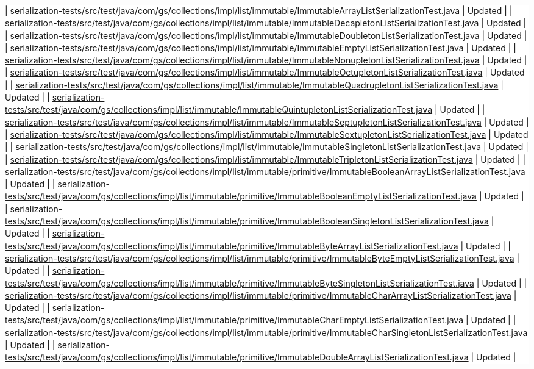 | [serialization-tests/src/test/java/com/gs/collections/impl/list/immutable/ImmutableArrayListSerializationTest.java](../serialization-tests/src/test/java/com/gs/collections/impl/list/immutable/ImmutableArrayListSerializationTest.java) | Updated |
| [serialization-tests/src/test/java/com/gs/collections/impl/list/immutable/ImmutableDecapletonListSerializationTest.java](../serialization-tests/src/test/java/com/gs/collections/impl/list/immutable/ImmutableDecapletonListSerializationTest.java) | Updated |
| [serialization-tests/src/test/java/com/gs/collections/impl/list/immutable/ImmutableDoubletonListSerializationTest.java](../serialization-tests/src/test/java/com/gs/collections/impl/list/immutable/ImmutableDoubletonListSerializationTest.java) | Updated |
| [serialization-tests/src/test/java/com/gs/collections/impl/list/immutable/ImmutableEmptyListSerializationTest.java](../serialization-tests/src/test/java/com/gs/collections/impl/list/immutable/ImmutableEmptyListSerializationTest.java) | Updated |
| [serialization-tests/src/test/java/com/gs/collections/impl/list/immutable/ImmutableNonupletonListSerializationTest.java](../serialization-tests/src/test/java/com/gs/collections/impl/list/immutable/ImmutableNonupletonListSerializationTest.java) | Updated |
| [serialization-tests/src/test/java/com/gs/collections/impl/list/immutable/ImmutableOctupletonListSerializationTest.java](../serialization-tests/src/test/java/com/gs/collections/impl/list/immutable/ImmutableOctupletonListSerializationTest.java) | Updated |
| [serialization-tests/src/test/java/com/gs/collections/impl/list/immutable/ImmutableQuadrupletonListSerializationTest.java](../serialization-tests/src/test/java/com/gs/collections/impl/list/immutable/ImmutableQuadrupletonListSerializationTest.java) | Updated |
| [serialization-tests/src/test/java/com/gs/collections/impl/list/immutable/ImmutableQuintupletonListSerializationTest.java](../serialization-tests/src/test/java/com/gs/collections/impl/list/immutable/ImmutableQuintupletonListSerializationTest.java) | Updated |
| [serialization-tests/src/test/java/com/gs/collections/impl/list/immutable/ImmutableSeptupletonListSerializationTest.java](../serialization-tests/src/test/java/com/gs/collections/impl/list/immutable/ImmutableSeptupletonListSerializationTest.java) | Updated |
| [serialization-tests/src/test/java/com/gs/collections/impl/list/immutable/ImmutableSextupletonListSerializationTest.java](../serialization-tests/src/test/java/com/gs/collections/impl/list/immutable/ImmutableSextupletonListSerializationTest.java) | Updated |
| [serialization-tests/src/test/java/com/gs/collections/impl/list/immutable/ImmutableSingletonListSerializationTest.java](../serialization-tests/src/test/java/com/gs/collections/impl/list/immutable/ImmutableSingletonListSerializationTest.java) | Updated |
| [serialization-tests/src/test/java/com/gs/collections/impl/list/immutable/ImmutableTripletonListSerializationTest.java](../serialization-tests/src/test/java/com/gs/collections/impl/list/immutable/ImmutableTripletonListSerializationTest.java) | Updated |
| [serialization-tests/src/test/java/com/gs/collections/impl/list/immutable/primitive/ImmutableBooleanArrayListSerializationTest.java](../serialization-tests/src/test/java/com/gs/collections/impl/list/immutable/primitive/ImmutableBooleanArrayListSerializationTest.java) | Updated |
| [serialization-tests/src/test/java/com/gs/collections/impl/list/immutable/primitive/ImmutableBooleanEmptyListSerializationTest.java](../serialization-tests/src/test/java/com/gs/collections/impl/list/immutable/primitive/ImmutableBooleanEmptyListSerializationTest.java) | Updated |
| [serialization-tests/src/test/java/com/gs/collections/impl/list/immutable/primitive/ImmutableBooleanSingletonListSerializationTest.java](../serialization-tests/src/test/java/com/gs/collections/impl/list/immutable/primitive/ImmutableBooleanSingletonListSerializationTest.java) | Updated |
| [serialization-tests/src/test/java/com/gs/collections/impl/list/immutable/primitive/ImmutableByteArrayListSerializationTest.java](../serialization-tests/src/test/java/com/gs/collections/impl/list/immutable/primitive/ImmutableByteArrayListSerializationTest.java) | Updated |
| [serialization-tests/src/test/java/com/gs/collections/impl/list/immutable/primitive/ImmutableByteEmptyListSerializationTest.java](../serialization-tests/src/test/java/com/gs/collections/impl/list/immutable/primitive/ImmutableByteEmptyListSerializationTest.java) | Updated |
| [serialization-tests/src/test/java/com/gs/collections/impl/list/immutable/primitive/ImmutableByteSingletonListSerializationTest.java](../serialization-tests/src/test/java/com/gs/collections/impl/list/immutable/primitive/ImmutableByteSingletonListSerializationTest.java) | Updated |
| [serialization-tests/src/test/java/com/gs/collections/impl/list/immutable/primitive/ImmutableCharArrayListSerializationTest.java](../serialization-tests/src/test/java/com/gs/collections/impl/list/immutable/primitive/ImmutableCharArrayListSerializationTest.java) | Updated |
| [serialization-tests/src/test/java/com/gs/collections/impl/list/immutable/primitive/ImmutableCharEmptyListSerializationTest.java](../serialization-tests/src/test/java/com/gs/collections/impl/list/immutable/primitive/ImmutableCharEmptyListSerializationTest.java) | Updated |
| [serialization-tests/src/test/java/com/gs/collections/impl/list/immutable/primitive/ImmutableCharSingletonListSerializationTest.java](../serialization-tests/src/test/java/com/gs/collections/impl/list/immutable/primitive/ImmutableCharSingletonListSerializationTest.java) | Updated |
| [serialization-tests/src/test/java/com/gs/collections/impl/list/immutable/primitive/ImmutableDoubleArrayListSerializationTest.java](../serialization-tests/src/test/java/com/gs/collections/impl/list/immutable/primitive/ImmutableDoubleArrayListSerializationTest.java) | Updated |